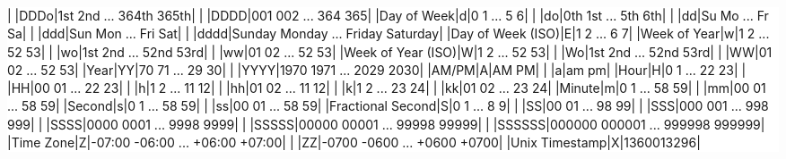 | |DDDo|1st 2nd ... 364th 365th|
| |DDDD|001 002 ... 364 365|
|Day of Week|d|0 1 ... 5 6|
| |do|0th 1st ... 5th 6th|
| |dd|Su Mo ... Fr Sa|
| |ddd|Sun Mon ... Fri Sat|
| |dddd|Sunday Monday ... Friday Saturday|
|Day of Week (ISO)|E|1 2 ... 6 7|
|Week of Year|w|1 2 ... 52 53|
| |wo|1st 2nd ... 52nd 53rd|
| |ww|01 02 ... 52 53|
|Week of Year (ISO)|W|1 2 ... 52 53|
| |Wo|1st 2nd ... 52nd 53rd|
| |WW|01 02 ... 52 53|
|Year|YY|70 71 ... 29 30|
| |YYYY|1970 1971 ... 2029 2030|
|AM/PM|A|AM PM|
| |a|am pm|
|Hour|H|0 1 ... 22 23|
| |HH|00 01 ... 22 23|
| |h|1 2 ... 11 12|
| |hh|01 02 ... 11 12|
| |k|1 2 ... 23 24|
| |kk|01 02 ... 23 24|
|Minute|m|0 1 ... 58 59|
| |mm|00 01 ... 58 59|
|Second|s|0 1 ... 58 59|
| |ss|00 01 ... 58 59|
|Fractional Second|S|0 1 ... 8 9|
| |SS|00 01 ... 98 99|
| |SSS|000 001 ... 998 999|
| |SSSS|0000 0001 ... 9998 9999|
| |SSSSS|00000 00001 ... 99998 99999|
| |SSSSSS|000000 000001 ... 999998 999999|
|Time Zone|Z|-07:00 -06:00 ... +06:00 +07:00|
| |ZZ|-0700 -0600 ... +0600 +0700|
|Unix Timestamp|X|1360013296|